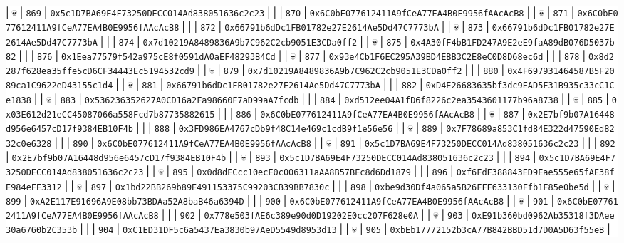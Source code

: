 | 💀 | `869` | `0x5c1D7BA69E4F73250DECC014Ad838051636c2c23` |
|  | `870` | `0x6C0bE077612411A9fCeA77EA4B0E9956fAAcAcB8` |
| 💀 | `871` | `0x6C0bE077612411A9fCeA77EA4B0E9956fAAcAcB8` |
|  | `872` | `0x66791b6dDc1FB01782e27E2614Ae5Dd47C7773bA` |
| 💀 | `873` | `0x66791b6dDc1FB01782e27E2614Ae5Dd47C7773bA` |
|  | `874` | `0x7d10219A8489836A9b7C962C2cb9051E3CDa0ff2` |
| 💀 | `875` | `0x4A30fF4bB1FD247A9E2eE9faA89dB076D5037b82` |
|  | `876` | `0x1Eea77579f542a975cE8f0591dA0aEF48293B4Cd` |
| 💀 | `877` | `0x93e4Cb1F6EC295A39BD4EBB3C2E8eC0D8D68ec6d` |
|  | `878` | `0x8d2287f628ea35ffe5cD6CF34443Ec5194532cd9` |
| 💀 | `879` | `0x7d10219A8489836A9b7C962C2cb9051E3CDa0ff2` |
|  | `880` | `0x4F697931464587B5F2089ca1C9622eD43155c1d4` |
| 💀 | `881` | `0x66791b6dDc1FB01782e27E2614Ae5Dd47C7773bA` |
|  | `882` | `0xD4E26683635bf3dc9EAD5F31B935c33cC1Ce1838` |
| 💀 | `883` | `0x536236352627A0CD16a2Fa98660F7aD99aA7fcdb` |
|  | `884` | `0xd512ee04A1fD6f8226c2ea3543601177b96a8738` |
| 💀 | `885` | `0x03E612d21eCC45087066a558Fcd7b87735882615` |
|  | `886` | `0x6C0bE077612411A9fCeA77EA4B0E9956fAAcAcB8` |
| 💀 | `887` | `0x2E7bf9b07A16448d956e6457cD17f9384EB10F4b` |
|  | `888` | `0x3FD986EA4767cDb9f48C14e469c1cdB9f1e56e56` |
| 💀 | `889` | `0x7F78689a853C1fd84E322d47590Ed8232c0e6328` |
|  | `890` | `0x6C0bE077612411A9fCeA77EA4B0E9956fAAcAcB8` |
| 💀 | `891` | `0x5c1D7BA69E4F73250DECC014Ad838051636c2c23` |
|  | `892` | `0x2E7bf9b07A16448d956e6457cD17f9384EB10F4b` |
| 💀 | `893` | `0x5c1D7BA69E4F73250DECC014Ad838051636c2c23` |
|  | `894` | `0x5c1D7BA69E4F73250DECC014Ad838051636c2c23` |
| 💀 | `895` | `0x0d8dECcc10ecE0c006311aAA8B57BEc8d6Dd1879` |
|  | `896` | `0xf6FdF388843ED9Eae555e65fAE38fE984eFE3312` |
| 💀 | `897` | `0x1bd22BB269b89E491153375C99203CB39BB7830c` |
|  | `898` | `0xbe9d30Df4a065a5B26FFF633130Ffb1F85e0be5d` |
| 💀 | `899` | `0xA2E117E91696A9E08bb73BDAa52A8baB46a6394D` |
|  | `900` | `0x6C0bE077612411A9fCeA77EA4B0E9956fAAcAcB8` |
| 💀 | `901` | `0x6C0bE077612411A9fCeA77EA4B0E9956fAAcAcB8` |
|  | `902` | `0x778e503fAE6c389e90d0D19202E0cc207F628e0A` |
| 💀 | `903` | `0xE91b360bd0962Ab35318f3DAee30a6760b2C353b` |
|  | `904` | `0xC1ED31DF5c6a5437Ea3830b97AeD5549d8953d13` |
| 💀 | `905` | `0xbEb17772152b3cA77B842BBD51d7D0A5D63f55eB` |